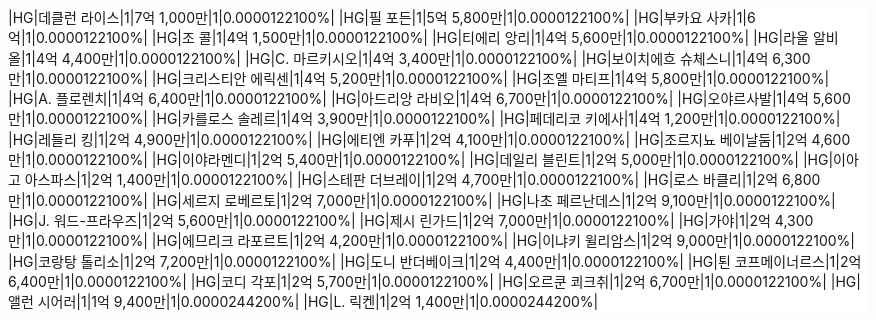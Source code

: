 |HG|데클런 라이스|1|7억 1,000만|1|0.0000122100%|
|HG|필 포든|1|5억 5,800만|1|0.0000122100%|
|HG|부카요 사카|1|6억|1|0.0000122100%|
|HG|조 콜|1|4억 1,500만|1|0.0000122100%|
|HG|티에리 앙리|1|4억 5,600만|1|0.0000122100%|
|HG|라울 알비올|1|4억 4,400만|1|0.0000122100%|
|HG|C. 마르키시오|1|4억 3,400만|1|0.0000122100%|
|HG|보이치에흐 슈체스니|1|4억 6,300만|1|0.0000122100%|
|HG|크리스티안 에릭센|1|4억 5,200만|1|0.0000122100%|
|HG|조엘 마티프|1|4억 5,800만|1|0.0000122100%|
|HG|A. 플로렌치|1|4억 6,400만|1|0.0000122100%|
|HG|아드리앙 라비오|1|4억 6,700만|1|0.0000122100%|
|HG|오야르사발|1|4억 5,600만|1|0.0000122100%|
|HG|카를로스 솔레르|1|4억 3,900만|1|0.0000122100%|
|HG|페데리코 키에사|1|4억 1,200만|1|0.0000122100%|
|HG|레들리 킹|1|2억 4,900만|1|0.0000122100%|
|HG|에티엔 카푸|1|2억 4,100만|1|0.0000122100%|
|HG|조르지뇨 베이날둠|1|2억 4,600만|1|0.0000122100%|
|HG|이야라멘디|1|2억 5,400만|1|0.0000122100%|
|HG|데일리 블린트|1|2억 5,000만|1|0.0000122100%|
|HG|이아고 아스파스|1|2억 1,400만|1|0.0000122100%|
|HG|스테판 더브레이|1|2억 4,700만|1|0.0000122100%|
|HG|로스 바클리|1|2억 6,800만|1|0.0000122100%|
|HG|세르지 로베르토|1|2억 7,000만|1|0.0000122100%|
|HG|나초 페르난데스|1|2억 9,100만|1|0.0000122100%|
|HG|J. 워드-프라우즈|1|2억 5,600만|1|0.0000122100%|
|HG|제시 린가드|1|2억 7,000만|1|0.0000122100%|
|HG|가야|1|2억 4,300만|1|0.0000122100%|
|HG|에므리크 라포르트|1|2억 4,200만|1|0.0000122100%|
|HG|이냐키 윌리암스|1|2억 9,000만|1|0.0000122100%|
|HG|코랑탕 톨리소|1|2억 7,200만|1|0.0000122100%|
|HG|도니 반더베이크|1|2억 4,400만|1|0.0000122100%|
|HG|퇸 코프메이너르스|1|2억 6,400만|1|0.0000122100%|
|HG|코디 각포|1|2억 5,700만|1|0.0000122100%|
|HG|오르쿤 쾨크취|1|2억 6,700만|1|0.0000122100%|
|HG|앨런 시어러|1|1억 9,400만|1|0.0000244200%|
|HG|L. 릭켄|1|2억 1,400만|1|0.0000244200%|